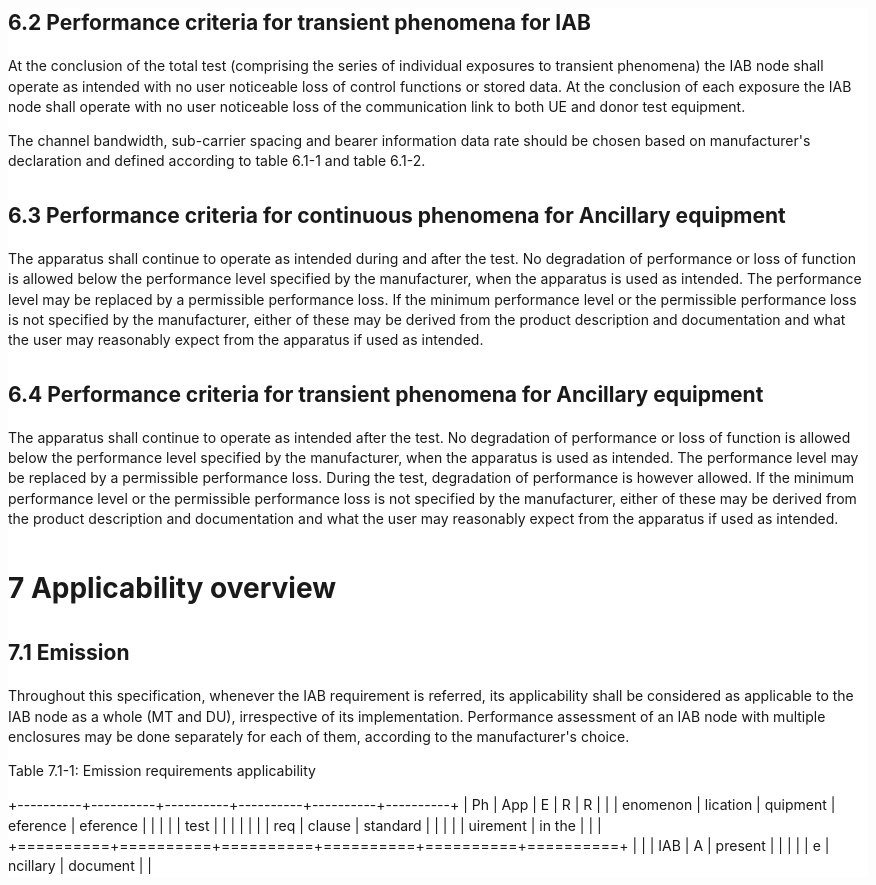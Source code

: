 6.2 Performance criteria for transient phenomena for IAB
--------------------------------------------------------

At the conclusion of the total test (comprising the series of individual
exposures to transient phenomena) the IAB node shall operate as intended
with no user noticeable loss of control functions or stored data. At the
conclusion of each exposure the IAB node shall operate with no user
noticeable loss of the communication link to both UE and donor test
equipment.

The channel bandwidth, sub-carrier spacing and bearer information data
rate should be chosen based on manufacturer's declaration and defined
according to table 6.1-1 and table 6.1-2.

6.3 Performance criteria for continuous phenomena for Ancillary equipment
-------------------------------------------------------------------------

The apparatus shall continue to operate as intended during and after the
test. No degradation of performance or loss of function is allowed below
the performance level specified by the manufacturer, when the apparatus
is used as intended. The performance level may be replaced by a
permissible performance loss. If the minimum performance level or the
permissible performance loss is not specified by the manufacturer,
either of these may be derived from the product description and
documentation and what the user may reasonably expect from the apparatus
if used as intended.

6.4 Performance criteria for transient phenomena for Ancillary equipment
------------------------------------------------------------------------

The apparatus shall continue to operate as intended after the test. No
degradation of performance or loss of function is allowed below the
performance level specified by the manufacturer, when the apparatus is
used as intended. The performance level may be replaced by a permissible
performance loss. During the test, degradation of performance is however
allowed. If the minimum performance level or the permissible performance
loss is not specified by the manufacturer, either of these may be
derived from the product description and documentation and what the user
may reasonably expect from the apparatus if used as intended.

7 Applicability overview
========================

7.1 Emission
------------

Throughout this specification, whenever the IAB requirement is referred,
its applicability shall be considered as applicable to the IAB node as a
whole (MT and DU), irrespective of its implementation. Performance
assessment of an IAB node with multiple enclosures may be done
separately for each of them, according to the manufacturer\'s choice.

Table 7.1-1: Emission requirements applicability

+----------+----------+----------+----------+----------+----------+
| Ph       | App      | E        | R        | R        |          |
| enomenon | lication | quipment | eference | eference |          |
|          |          | test     |          |          |          |
|          |          | req      | clause   | standard |          |
|          |          | uirement | in the   |          |          |
+==========+==========+==========+==========+==========+==========+
|          |          | IAB      | A        | present  |          |
|          |          | e        | ncillary | document |          |